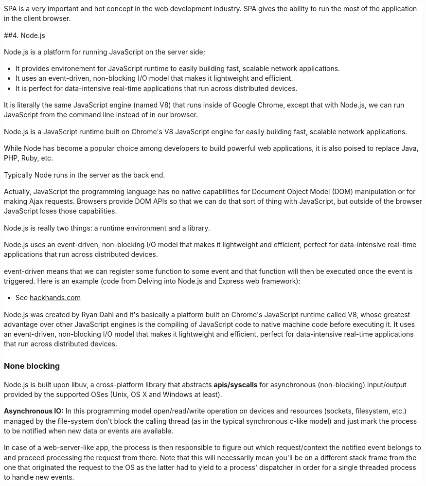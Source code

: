 SPA is a very important and hot concept in the web development industry. SPA gives the ability to run the most of the application in the client browser.

##4. Node.js

Node.js is a platform for running JavaScript on the server side;

* It provides environement for JavaScript runtime to easily building fast, scalable network applications.
* It uses an event-driven, non-blocking I/O model that makes it lightweight and efficient.
* It is perfect for data-intensive real-time applications that run across distributed devices.

It is literally the same JavaScript engine (named V8) that runs inside of Google Chrome, except that with Node.js, we can run JavaScript from the command line instead of in our browser.

Node.js is a JavaScript runtime built on Chrome's V8 JavaScript engine for easily building fast, scalable network applications.

While Node has become a popular choice among developers to build powerful web applications, it is also poised to replace Java, PHP, Ruby, etc.

Typically Node runs in the server as the back end.

Actually, JavaScript the programming language has no native capabilities for Document Object Model (DOM) manipulation or for making Ajax requests. Browsers provide DOM APIs so that we can do that sort of thing with JavaScript, but outside of the browser JavaScript loses those capabilities.

Node.js is really two things: a runtime environment and a library.

Node.js uses an event-driven, non-blocking I/O model that makes it lightweight and efficient, perfect for data-intensive real-time applications that run across distributed devices.

event-driven means that we can register some function to some event and that function will then be executed once the event is triggered. Here is an example (code from Delving into Node.js and Express web framework):

* See [hackhands.com](https://hackhands.com/delving-node-js-express-web-framework/)

Node.js was created by Ryan Dahl and it's basically a platform built on Chrome's JavaScript runtime called V8, whose greatest advantage over other JavaScript engines is the compiling of JavaScript code to native machine code before executing it. It uses an event-driven, non-blocking I/O model that makes it lightweight and efficient, perfect for data-intensive real-time applications that run across distributed devices.

### None blocking
Node.js is built upon libuv, a cross-platform library that abstracts **apis/syscalls** for asynchronous (non-blocking) input/output provided by the supported OSes (Unix, OS X and Windows at least).

**Asynchronous IO:**
In this programming model open/read/write operation on devices and resources (sockets, filesystem, etc.) managed by the file-system don't block the calling thread (as in the typical synchronous c-like model) and just mark the process to be notified when new data or events are available.

In case of a web-server-like app, the process is then responsible to figure out which request/context the notified event belongs to and proceed processing the request from there. Note that this will necessarily mean you'll be on a different stack frame from the one that originated the request to the OS as the latter had to yield to a process' dispatcher in order for a single threaded process to handle new events.
